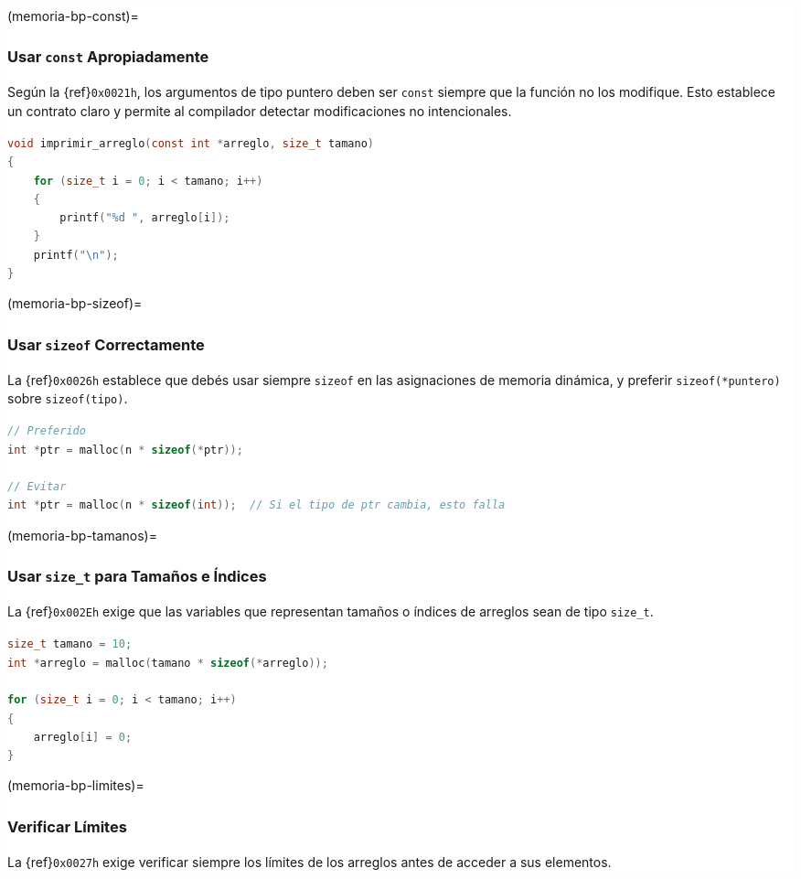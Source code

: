 (memoria-bp-const)=

### Usar `const` Apropiadamente

Según la {ref}`0x0021h`, los argumentos de tipo puntero deben ser `const`
siempre que la función no los modifique. Esto establece un contrato claro y
permite al compilador detectar modificaciones no intencionales.

```c
void imprimir_arreglo(const int *arreglo, size_t tamano)
{
    for (size_t i = 0; i < tamano; i++)
    {
        printf("%d ", arreglo[i]);
    }
    printf("\n");
}
```

(memoria-bp-sizeof)=

### Usar `sizeof` Correctamente

La {ref}`0x0026h` establece que debés usar siempre `sizeof` en las asignaciones
de memoria dinámica, y preferir `sizeof(*puntero)` sobre `sizeof(tipo)`.

```c
// Preferido
int *ptr = malloc(n * sizeof(*ptr));

// Evitar
int *ptr = malloc(n * sizeof(int));  // Si el tipo de ptr cambia, esto falla
```

(memoria-bp-tamanos)=

### Usar `size_t` para Tamaños e Índices

La {ref}`0x002Eh` exige que las variables que representan tamaños o índices de
arreglos sean de tipo `size_t`.

```c
size_t tamano = 10;
int *arreglo = malloc(tamano * sizeof(*arreglo));

for (size_t i = 0; i < tamano; i++)
{
    arreglo[i] = 0;
}
```

(memoria-bp-limites)=

### Verificar Límites

La {ref}`0x0027h` exige verificar siempre los límites de los arreglos antes de
acceder a sus elementos.
